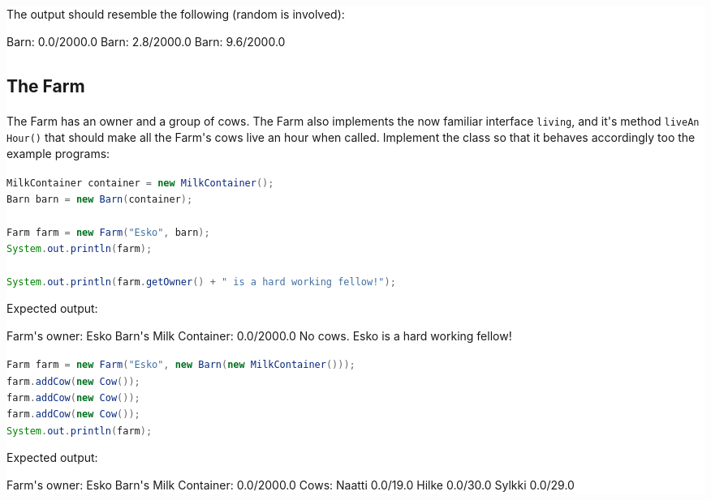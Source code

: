 

The output should resemble the following (random is involved):



<sample-output>
Barn: 0.0/2000.0
Barn: 2.8/2000.0
Barn: 9.6/2000.0
</sample-output>




<h2>The Farm</h2>



The Farm has an owner and a group of cows. The Farm also implements the now familiar interface `living`, and it's method `liveAnHour()` that should make all the Farm's cows live an hour when called.  Implement the class so that it behaves accordingly too the example programs:



```java
MilkContainer container = new MilkContainer();
Barn barn = new Barn(container);

Farm farm = new Farm("Esko", barn);
System.out.println(farm);

System.out.println(farm.getOwner() + " is a hard working fellow!");
```



Expected output:



<sample-output>
Farm's owner: Esko
Barn's Milk Container: 0.0/2000.0
No cows.
Esko is a hard working fellow!
</sample-output>



```java
Farm farm = new Farm("Esko", new Barn(new MilkContainer()));
farm.addCow(new Cow());
farm.addCow(new Cow());
farm.addCow(new Cow());
System.out.println(farm);
```



Expected output:



<sample-output>
Farm's owner: Esko
Barn's Milk Container: 0.0/2000.0
Cows:
    Naatti 0.0/19.0
    Hilke 0.0/30.0
    Sylkki 0.0/29.0
</sample-output>
